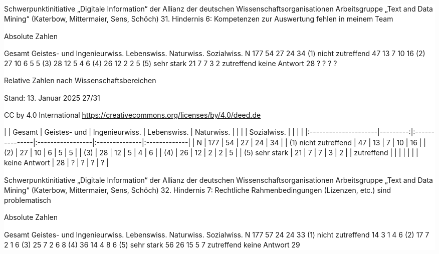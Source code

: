 Schwerpunktinitiative „Digitale Information“ der Allianz der deutschen Wissenschaftsorganisationen 
Arbeitsgruppe „Text and Data Mining“ (Katerbow, Mittermaier, Sens, Schöch) 
31. Hindernis 6: Kompetenzen zur Auswertung fehlen in meinem Team 
 
Absolute Zahlen 
 
  Gesamt  Geistes- und  Ingenieurwiss.  Lebenswiss.  Naturwiss. 
Sozialwiss. 
N  177  54  27  24  34 
(1) nicht zutreffend  47  13  7  10  16 
(2)  27  10  6  5  5 
(3)  28  12  5  4  6 
(4)  26  12  2  2  5 
(5) sehr stark  21  7  7  3  2 
zutreffend 
keine Antwort  28  ?  ?  ?  ? 
 
Relative Zahlen nach Wissenschaftsbereichen 
 
 
 
Stand: 13. Januar 2025  27/31
 
 CC by 4.0 International https://creativecommons.org/licenses/by/4.0/deed.de 
 

|                      |   Gesamt | Geistes- und   | Ingenieurwiss.   | Lebenswiss.   | Naturwiss.   |
|                      |          | Sozialwiss.    |                  |               |              |
|:---------------------|---------:|:---------------|:-----------------|:--------------|:-------------|
| N                    |      177 | 54             | 27               | 24            | 34           |
| (1) nicht zutreffend |       47 | 13             | 7                | 10            | 16           |
| (2)                  |       27 | 10             | 6                | 5             | 5            |
| (3)                  |       28 | 12             | 5                | 4             | 6            |
| (4)                  |       26 | 12             | 2                | 2             | 5            |
| (5) sehr stark       |       21 | 7              | 7                | 3             | 2            |
| zutreffend           |          |                |                  |               |              |
| keine Antwort        |       28 | ?              | ?                | ?             | ?            |

Schwerpunktinitiative „Digitale Information“ der Allianz der deutschen Wissenschaftsorganisationen 
Arbeitsgruppe „Text and Data Mining“ (Katerbow, Mittermaier, Sens, Schöch) 
32. Hindernis 7: Rechtliche Rahmenbedingungen (Lizenzen, etc.) sind 
problematisch 
 
Absolute Zahlen 
 
  Gesamt  Geistes- und  Ingenieurwiss.  Lebenswiss.  Naturwiss. 
Sozialwiss. 
N  177  57  24  24  33 
(1) nicht zutreffend  14  3  1  4  6 
(2)  17  7  2  1  6 
(3)  25  7  2  6  8 
(4)  36  14  4  8  6 
(5) sehr stark  56  26  15  5  7 
zutreffend 
keine Antwort  29         
 